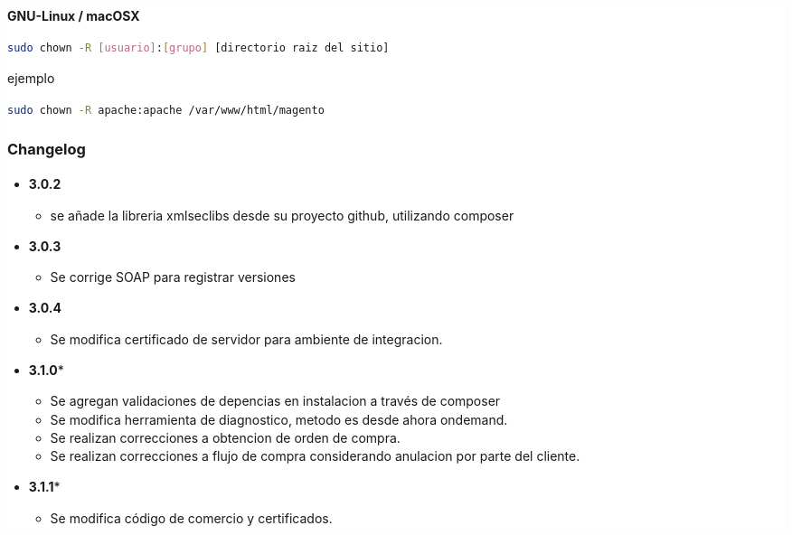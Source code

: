 **GNU-Linux / macOSX**
```bash
sudo chown -R [usuario]:[grupo] [directorio raiz del sitio]
```

ejemplo
```bash
sudo chown -R apache:apache /var/www/html/magento
```




### Changelog

- **3.0.2**
  - se añade la libreria xmlseclibs desde su proyecto github, utilizando composer

- **3.0.3**
  - Se corrige SOAP para registrar versiones

- **3.0.4**
  - Se modifica certificado de servidor para ambiente de integracion.

- **3.1.0***
  - Se agregan validaciones de depencias en instalacion a través de composer
  - Se modifica herramienta de diagnostico, metodo es desde ahora ondemand.
  - Se realizan correcciones a obtencion de orden de compra.
  - Se realizan correcciones a flujo de compra considerando anulacion por parte del cliente.

- **3.1.1***
  - Se modifica código de comercio y certificados.
  
